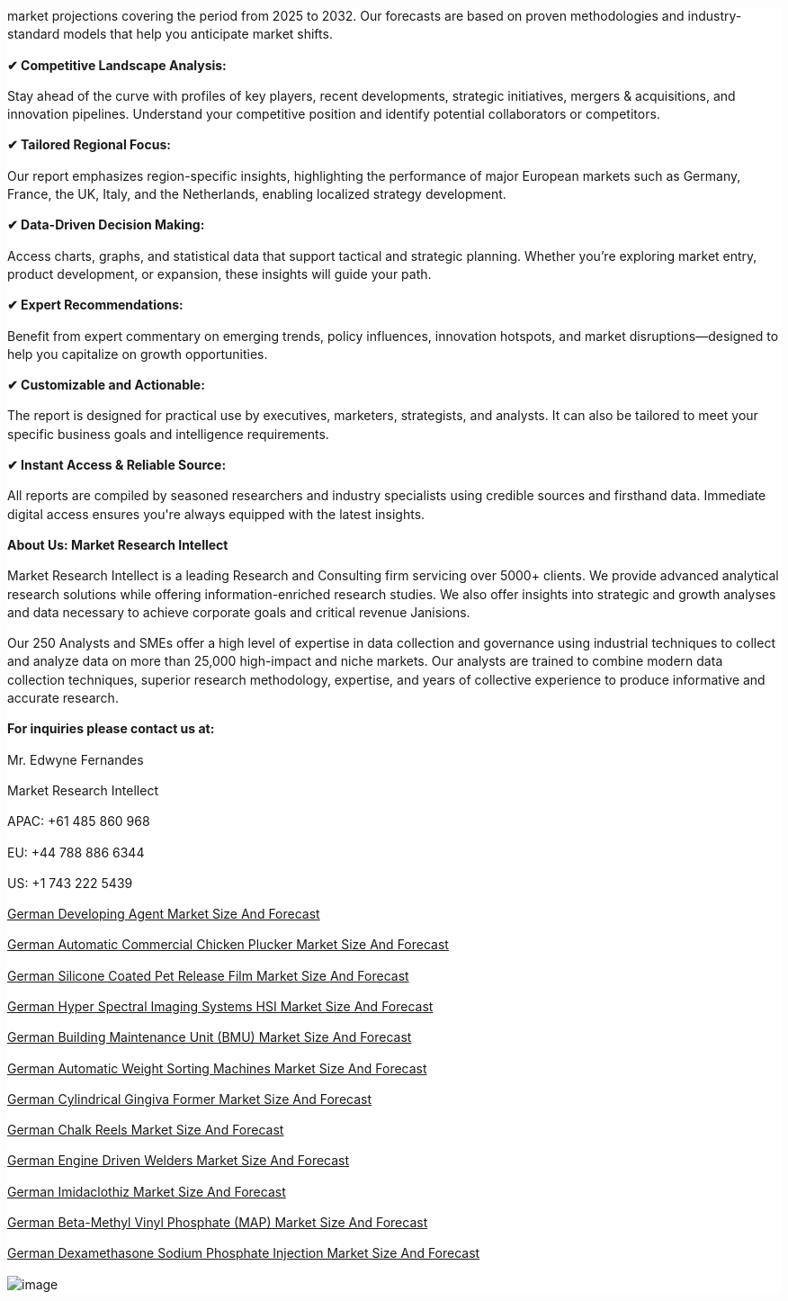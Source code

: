 market projections covering the period from 2025 to 2032. Our forecasts are based on proven methodologies and industry-standard models that help you anticipate market shifts.</p><p><strong>✔ Competitive Landscape Analysis:</strong></p><p>Stay ahead of the curve with profiles of key players, recent developments, strategic initiatives, mergers &amp; acquisitions, and innovation pipelines. Understand your competitive position and identify potential collaborators or competitors.</p><p><strong>✔ Tailored Regional Focus:</strong></p><p>Our report emphasizes region-specific insights, highlighting the performance of major European markets such as Germany, France, the UK, Italy, and the Netherlands, enabling localized strategy development.</p><p><strong>✔ Data-Driven Decision Making:</strong></p><p>Access charts, graphs, and statistical data that support tactical and strategic planning. Whether you&rsquo;re exploring market entry, product development, or expansion, these insights will guide your path.</p><p><strong>✔ Expert Recommendations:</strong></p><p>Benefit from expert commentary on emerging trends, policy influences, innovation hotspots, and market disruptions&mdash;designed to help you capitalize on growth opportunities.</p><p><strong>✔ Customizable and Actionable:</strong></p><p>The report is designed for practical use by executives, marketers, strategists, and analysts. It can also be tailored to meet your specific business goals and intelligence requirements.</p><p><strong>✔ Instant Access &amp; Reliable Source:</strong></p><p>All reports are compiled by seasoned researchers and industry specialists using credible sources and firsthand data. Immediate digital access ensures you're always equipped with the latest insights.</p><p><strong><span class="font-[700]">About Us: Market Research Intellect</span></strong></p><p><span class="">Market Research Intellect is a leading Research and Consulting firm servicing over 5000+ clients. We provide advanced analytical research solutions while offering information-enriched research studies.&nbsp;</span>We also offer insights into strategic and growth analyses and data necessary to achieve corporate goals and critical revenue Janisions.</p><p><span class="">Our 250 Analysts and SMEs offer a high level of expertise in data collection and governance using industrial techniques to collect and analyze data on more than 25,000 high-impact and niche markets. Our analysts are trained to combine modern data collection techniques, superior research methodology, expertise, and years of collective experience to produce informative and accurate research.</span></p><p><strong>For inquiries please contact us at:</strong></p><p>Mr. Edwyne Fernandes</p><p>Market Research Intellect</p><p>APAC: +61 485 860 968</p><p>EU: +44 788 886 6344</p><p>US: +1 743 222 5439</p><p><a href="https://github.com/shivanibhanuse5/Analytica-Visionary/blob/main/Developing-Agent-Market/China-Developing-Agent-Market.md">German Developing Agent Market Size And Forecast</a></p><p><a href="https://github.com/shivanibhanuse5/NexusWave-Insights/blob/main/Automatic-Commercial-Chicken-Plucker-Market/China-Automatic-Commercial-Chicken-Plucker-Market.md">German Automatic Commercial Chicken Plucker Market Size And Forecast</a></p><p><a href="https://github.com/shivanibhanuse5/Vigo-Tech-Pharma/blob/main/Silicone-Coated-Pet-Release-Film-Market/China-Silicone-Coated-Pet-Release-Film-Market.md">German Silicone Coated Pet Release Film Market Size And Forecast</a></p><p><a href="https://github.com/shivanibhanuse5/Analytica-Visionary/blob/main/Hyper-Spectral-Imaging-Systems-HSI-Market/China-Hyper-Spectral-Imaging-Systems-HSI-Market.md">German Hyper Spectral Imaging Systems HSI Market Size And Forecast</a></p><p><a href="https://github.com/shivanibhanuse5/Vigo-Tech-Pharma/blob/main/Building-Maintenance-Unit-(BMU)-Market/China-Building-Maintenance-Unit-(BMU)-Market.md">German Building Maintenance Unit (BMU) Market Size And Forecast</a></p><p><a href="https://github.com/shivanibhanuse5/Analytica-Visionary/blob/main/Automatic-Weight-Sorting-Machines-Market/China-Automatic-Weight-Sorting-Machines-Market.md">German Automatic Weight Sorting Machines Market Size And Forecast</a></p><p><a href="https://github.com/shivanibhanuse5/NexusWave-Insights/blob/main/Cylindrical-Gingiva-Former-Market/China-Cylindrical-Gingiva-Former-Market.md">German Cylindrical Gingiva Former Market Size And Forecast</a></p><p><a href="https://github.com/shivanibhanuse5/Vigo-Tech-Pharma/blob/main/Chalk-Reels-Market/China-Chalk-Reels-Market.md">German Chalk Reels Market Size And Forecast</a></p><p><a href="https://github.com/shivanibhanuse5/Analytica-Visionary/blob/main/Engine-Driven-Welders-Market/China-Engine-Driven-Welders-Market.md">German Engine Driven Welders Market Size And Forecast</a></p><p><a href="https://github.com/shivanibhanuse5/NexusWave-Insights/blob/main/Imidaclothiz-Market/China-Imidaclothiz-Market.md">German Imidaclothiz Market Size And Forecast</a></p><p><a href="https://github.com/shivanibhanuse5/Vigo-Tech-Pharma/blob/main/Beta-Methyl-Vinyl-Phosphate-(MAP)-Market/China-Beta-Methyl-Vinyl-Phosphate-(MAP)-Market.md">German Beta-Methyl Vinyl Phosphate (MAP) Market Size And Forecast</a></p><p><a href="https://github.com/shivanibhanuse5/Analytica-Visionary/blob/main/Dexamethasone-Sodium-Phosphate-Injection-Market/China-Dexamethasone-Sodium-Phosphate-Injection-Market.md">German Dexamethasone Sodium Phosphate Injection Market Size And Forecast</a></p>
![image](https://github.com/user-attachments/assets/67f8892d-0147-4673-a39a-179552e874f4)
